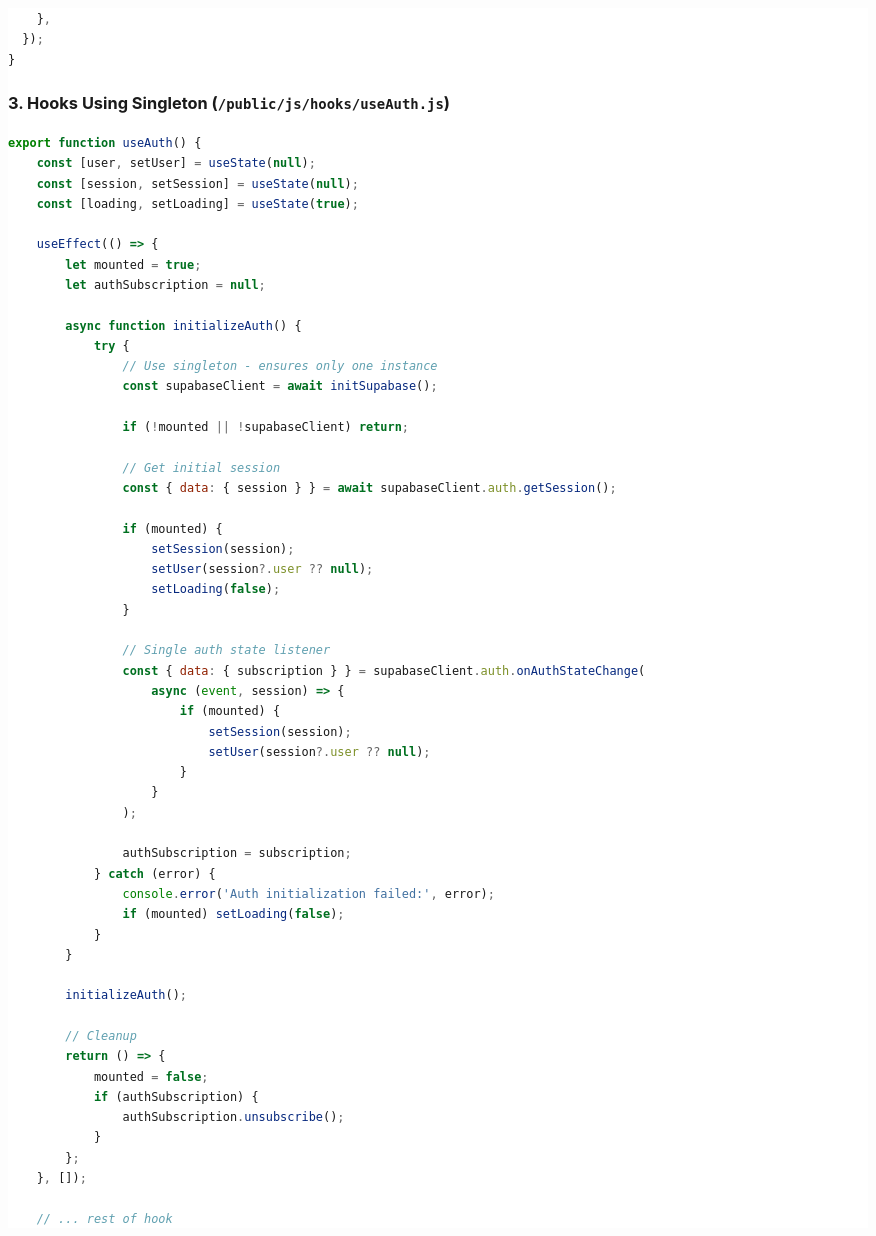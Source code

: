 ```typescript
    },
  });
}
```

### 3. **Hooks Using Singleton** (`/public/js/hooks/useAuth.js`)

```javascript
export function useAuth() {
    const [user, setUser] = useState(null);
    const [session, setSession] = useState(null);
    const [loading, setLoading] = useState(true);

    useEffect(() => {
        let mounted = true;
        let authSubscription = null;

        async function initializeAuth() {
            try {
                // Use singleton - ensures only one instance
                const supabaseClient = await initSupabase();
                
                if (!mounted || !supabaseClient) return;
                
                // Get initial session
                const { data: { session } } = await supabaseClient.auth.getSession();
                
                if (mounted) {
                    setSession(session);
                    setUser(session?.user ?? null);
                    setLoading(false);
                }

                // Single auth state listener
                const { data: { subscription } } = supabaseClient.auth.onAuthStateChange(
                    async (event, session) => {
                        if (mounted) {
                            setSession(session);
                            setUser(session?.user ?? null);
                        }
                    }
                );

                authSubscription = subscription;
            } catch (error) {
                console.error('Auth initialization failed:', error);
                if (mounted) setLoading(false);
            }
        }

        initializeAuth();

        // Cleanup
        return () => {
            mounted = false;
            if (authSubscription) {
                authSubscription.unsubscribe();
            }
        };
    }, []);

    // ... rest of hook
```